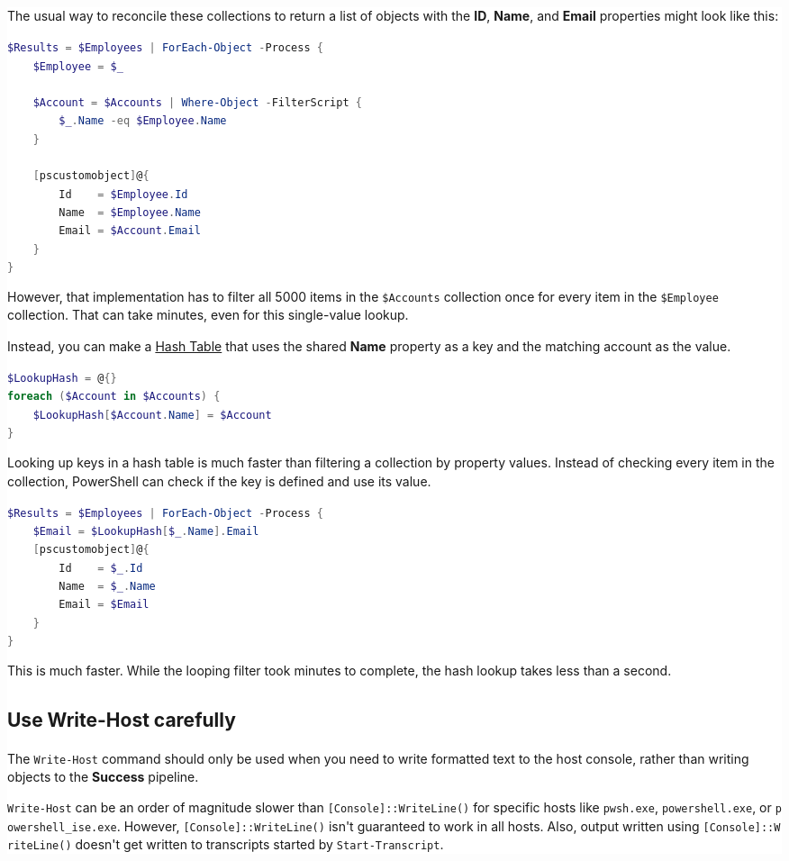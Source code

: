 The usual way to reconcile these collections to return a list of objects with the **ID**, **Name**,
and **Email** properties might look like this:

```powershell
$Results = $Employees | ForEach-Object -Process {
    $Employee = $_

    $Account = $Accounts | Where-Object -FilterScript {
        $_.Name -eq $Employee.Name
    }

    [pscustomobject]@{
        Id    = $Employee.Id
        Name  = $Employee.Name
        Email = $Account.Email
    }
}
```

However, that implementation has to filter all 5000 items in the `$Accounts` collection once for
every item in the `$Employee` collection. That can take minutes, even for this single-value lookup.

Instead, you can make a [Hash Table][02] that uses the shared **Name** property as a key and the
matching account as the value.

```powershell
$LookupHash = @{}
foreach ($Account in $Accounts) {
    $LookupHash[$Account.Name] = $Account
}
```

Looking up keys in a hash table is much faster than filtering a collection by property values.
Instead of checking every item in the collection, PowerShell can check if the key is defined and
use its value.

```powershell
$Results = $Employees | ForEach-Object -Process {
    $Email = $LookupHash[$_.Name].Email
    [pscustomobject]@{
        Id    = $_.Id
        Name  = $_.Name
        Email = $Email
    }
}
```

This is much faster. While the looping filter took minutes to complete, the hash lookup takes less
than a second.

## Use Write-Host carefully

The `Write-Host` command should only be used when you need to write formatted text to the host
console, rather than writing objects to the **Success** pipeline.

`Write-Host` can be an order of magnitude slower than `[Console]::WriteLine()` for specific hosts
like `pwsh.exe`, `powershell.exe`, or `powershell_ise.exe`. However, `[Console]::WriteLine()` isn't
guaranteed to work in all hosts. Also, output written using `[Console]::WriteLine()` doesn't get
written to transcripts started by `Start-Transcript`.


[02]: ../../learn/deep-dives/everything-about-hashtable.md
[03]: ../../learn/deep-dives/everything-about-null.md
[04]: xref:System.Void
[05]: xref:Microsoft.PowerShell.Core.Out-Null
[06]: xref:System.Collections.Generic.List`1
[07]: xref:System.Collections.Generic.List`1.Add*
[08]: xref:System.String
[09]: xref:System.Int32
[10]: xref:System.Object
[11]: xref:System.Collections.Generic.List`1.ToArray*#system-collections-generic-list-1-toarray
[12]: xref:System.Collections.ArrayList
[13]: /powershell/module/microsoft.powershell.core/about/about_join
[14]: xref:System.Text.StringBuilder
[15]: xref:System.IO.StreamReader
[16]: xref:System.IO.File.ReadLines*
[17]: xref:Microsoft.PowerShell.Utility.Write-Host
[18]: xref:Microsoft.PowerShell.Utility.Add-Member
[19]: /powershell/module/microsoft.powershell.core/about/about_hash_tables#creating-ordered-dictionaries